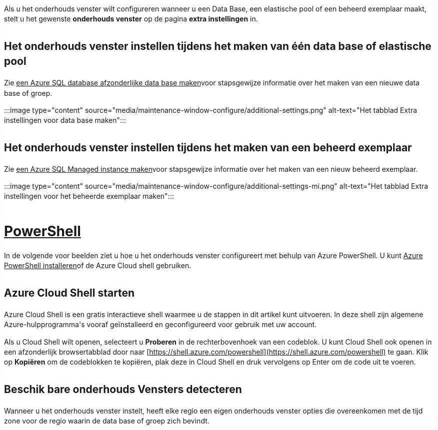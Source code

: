 Als u het onderhouds venster wilt configureren wanneer u een Data Base, een elastische pool of een beheerd exemplaar maakt, stelt u het gewenste **onderhouds venster** op de pagina **extra instellingen** in. 

## <a name="set-the-maintenance-window-while-creating-a-single-database-or-elastic-pool"></a>Het onderhouds venster instellen tijdens het maken van één data base of elastische pool

Zie [een Azure SQL database afzonderlijke data base maken](single-database-create-quickstart.md)voor stapsgewijze informatie over het maken van een nieuwe data base of groep.

   :::image type="content" source="media/maintenance-window-configure/additional-settings.png" alt-text="Het tabblad Extra instellingen voor data base maken":::


## <a name="set-the-maintenance-window-while-creating-a-managed-instance"></a>Het onderhouds venster instellen tijdens het maken van een beheerd exemplaar

Zie [een Azure SQL Managed instance maken](../managed-instance/instance-create-quickstart.md)voor stapsgewijze informatie over het maken van een nieuw beheerd exemplaar.

   :::image type="content" source="media/maintenance-window-configure/additional-settings-mi.png" alt-text="Het tabblad Extra instellingen voor het beheerde exemplaar maken":::




# <a name="powershell"></a>[PowerShell](#tab/azure-powershell)

In de volgende voor beelden ziet u hoe u het onderhouds venster configureert met behulp van Azure PowerShell. U kunt [Azure PowerShell installeren](/powershell/azure/install-az-ps)of de Azure Cloud shell gebruiken.

## <a name="launch-azure-cloud-shell"></a>Azure Cloud Shell starten

Azure Cloud Shell is een gratis interactieve shell waarmee u de stappen in dit artikel kunt uitvoeren. In deze shell zijn algemene Azure-hulpprogramma's vooraf geïnstalleerd en geconfigureerd voor gebruik met uw account. 

Als u Cloud Shell wilt openen, selecteert u **Proberen** in de rechterbovenhoek van een codeblok. U kunt Cloud Shell ook openen in een afzonderlijk browsertabblad door naar [https://shell.azure.com/powershell](https://shell.azure.com/powershell) te gaan. Klik op **Kopiëren** om de codeblokken te kopiëren, plak deze in Cloud Shell en druk vervolgens op Enter om de code uit te voeren.


## <a name="discover-available-maintenance-windows"></a>Beschik bare onderhouds Vensters detecteren

Wanneer u het onderhouds venster instelt, heeft elke regio een eigen onderhouds venster opties die overeenkomen met de tijd zone voor de regio waarin de data base of groep zich bevindt. 
